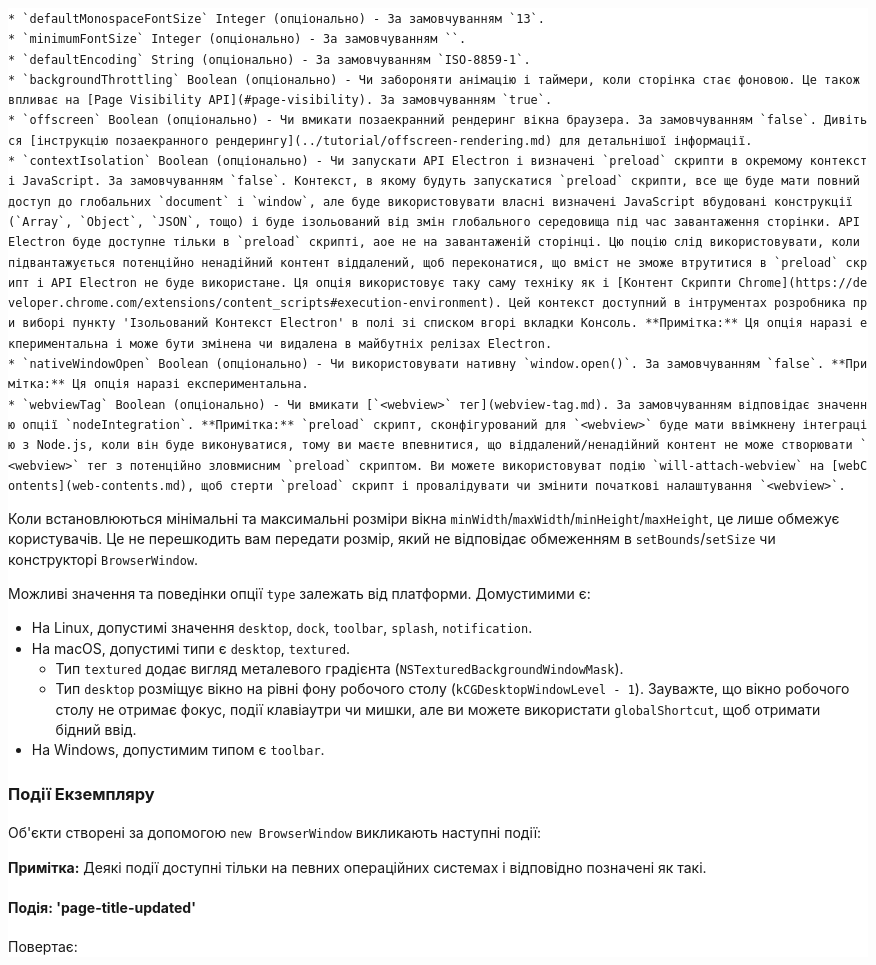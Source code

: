     * `defaultMonospaceFontSize` Integer (опціонально) - За замовчуванням `13`.
    * `minimumFontSize` Integer (опціонально) - За замовчуванням ``.
    * `defaultEncoding` String (опціонально) - За замовчуванням `ISO-8859-1`.
    * `backgroundThrottling` Boolean (опціонально) - Чи забороняти анімацію і таймери, коли сторінка стає фоновою. Це також впливає на [Page Visibility API](#page-visibility). За замовчуванням `true`.
    * `offscreen` Boolean (опціонально) - Чи вмикати позаекранний рендеринг вікна браузера. За замовчуванням `false`. Дивіться [інструкцію позаекранного рендерингу](../tutorial/offscreen-rendering.md) для детальнішої інформації.
    * `contextIsolation` Boolean (опціонально) - Чи запускати API Electron і визначені `preload` скрипти в окремому контексті JavaScript. За замовчуванням `false`. Контекст, в якому будуть запускатися `preload` скрипти, все ще буде мати повний доступ до глобальних `document` і `window`, але буде використовувати власні визначені JavaScript вбудовані конструкції (`Array`, `Object`, `JSON`, тощо) і буде ізольований від змін глобального середовища під час завантаження сторінки. API Electron буде доступне тільки в `preload` скрипті, аое не на завантаженій сторінці. Цю поцію слід використовувати, коли підвантажується потенційно ненадійний контент віддалений, щоб переконатися, що вміст не зможе втрутитися в `preload` скрипт і API Electron не буде використане. Ця опція використовує таку саму техніку як і [Контент Скрипти Chrome](https://developer.chrome.com/extensions/content_scripts#execution-environment). Цей контекст доступний в інтрументах розробника при виборі пункту 'Ізольований Контекст Electron' в полі зі списком вгорі вкладки Консоль. **Примітка:** Ця опція наразі екпериментальна і може бути змінена чи видалена в майбутніх релізах Electron.
    * `nativeWindowOpen` Boolean (опціонально) - Чи використовувати нативну `window.open()`. За замовчуванням `false`. **Примітка:** Ця опція наразі експериментальна.
    * `webviewTag` Boolean (опціонально) - Чи вмикати [`<webview>` тег](webview-tag.md). За замовчуванням відповідає значенню опції `nodeIntegration`. **Примітка:** `preload` скрипт, сконфігурований для `<webview>` буде мати ввімкнену інтеграцію з Node.js, коли він буде виконуватися, тому ви маєте впевнитися, що віддалений/ненадійний контент не може створювати `<webview>` тег з потенційно зловмисним `preload` скриптом. Ви можете використовуват подію `will-attach-webview` на [webContents](web-contents.md), щоб стерти `preload` скрипт і провалідувати чи змінити початкові налаштування `<webview>`.

Коли встановлюються мінімальні та максимальні розміри вікна `minWidth`/`maxWidth`/`minHeight`/`maxHeight`, це лише обмежує користувачів. Це не перешкодить вам передати розмір, який не відповідає обмеженням в `setBounds`/`setSize` чи конструкторі `BrowserWindow`.

Можливі значення та поведінки опції `type` залежать від платформи. Домустимими є:

* На Linux, допустимі значення `desktop`, `dock`, `toolbar`, `splash`, `notification`.
* На macOS, допустимі типи є `desktop`, `textured`. 
  * Тип `textured` додає вигляд металевого градієнта (`NSTexturedBackgroundWindowMask`).
  * Тип `desktop` розміщує вікно на рівні фону робочого столу (`kCGDesktopWindowLevel - 1`). Зауважте, що вікно робочого столу не отримає фокус, події клавіаутри чи мишки, але ви можете використати `globalShortcut`, щоб отримати бідний ввід.
* На Windows, допустимим типом є `toolbar`.

### Події Екземпляру

Об'єкти створені за допомогою `new BrowserWindow` викликають наступні події:

**Примітка:** Деякі події доступні тільки на певних операційних системах і відповідно позначені як такі.

#### Подія: 'page-title-updated'

Повертає:
